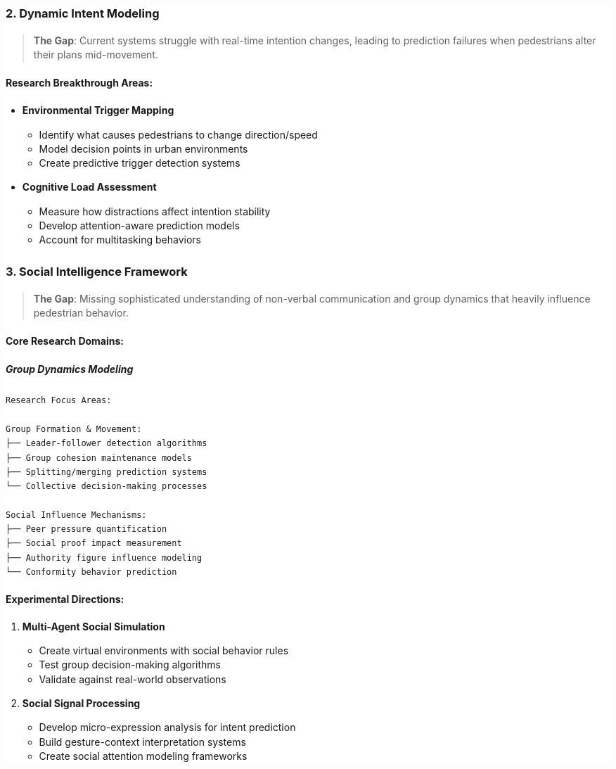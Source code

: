 

### 2. **Dynamic Intent Modeling**
> **The Gap**: Current systems struggle with real-time intention changes, leading to prediction failures when pedestrians alter their plans mid-movement.

#### **Research Breakthrough Areas:**

- **Environmental Trigger Mapping**
  - Identify what causes pedestrians to change direction/speed
  - Model decision points in urban environments
  - Create predictive trigger detection systems

- **Cognitive Load Assessment**
  - Measure how distractions affect intention stability
  - Develop attention-aware prediction models
  - Account for multitasking behaviors


### 3. **Social Intelligence Framework**
> **The Gap**: Missing sophisticated understanding of non-verbal communication and group dynamics that heavily influence pedestrian behavior.

#### **Core Research Domains:**

##### **Group Dynamics Modeling**
```
Research Focus Areas:

Group Formation & Movement:
├── Leader-follower detection algorithms
├── Group cohesion maintenance models
├── Splitting/merging prediction systems
└── Collective decision-making processes

Social Influence Mechanisms:
├── Peer pressure quantification
├── Social proof impact measurement
├── Authority figure influence modeling
└── Conformity behavior prediction
```

#### **Experimental Directions:**
1. **Multi-Agent Social Simulation**
   - Create virtual environments with social behavior rules
   - Test group decision-making algorithms
   - Validate against real-world observations

2. **Social Signal Processing**
   - Develop micro-expression analysis for intent prediction
   - Build gesture-context interpretation systems
   - Create social attention modeling frameworks

